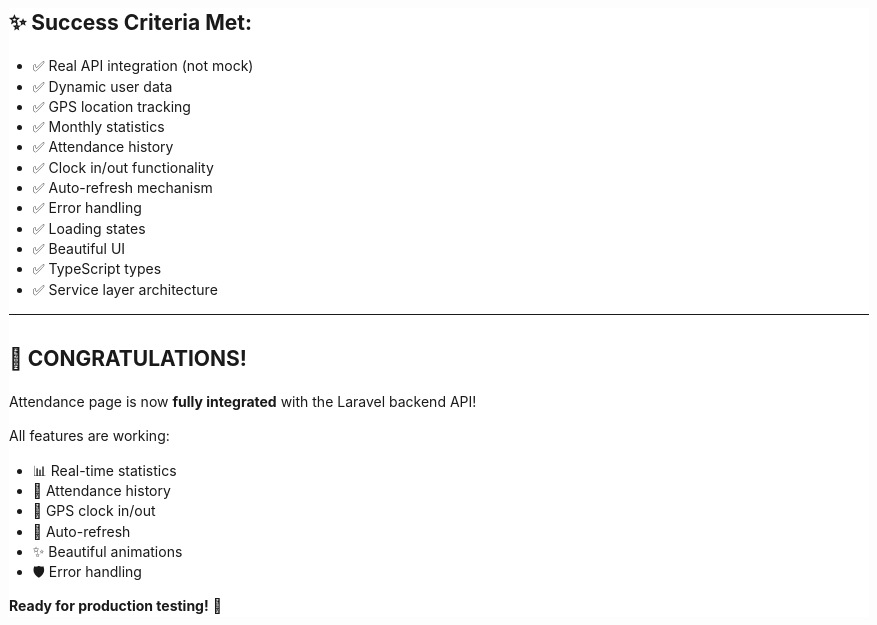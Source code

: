 
## ✨ **Success Criteria Met:**

- ✅ Real API integration (not mock)
- ✅ Dynamic user data
- ✅ GPS location tracking
- ✅ Monthly statistics
- ✅ Attendance history
- ✅ Clock in/out functionality
- ✅ Auto-refresh mechanism
- ✅ Error handling
- ✅ Loading states
- ✅ Beautiful UI
- ✅ TypeScript types
- ✅ Service layer architecture

---

## 🎊 **CONGRATULATIONS!**

Attendance page is now **fully integrated** with the Laravel backend API!

All features are working:

- 📊 Real-time statistics
- 📜 Attendance history
- 📍 GPS clock in/out
- 🔄 Auto-refresh
- ✨ Beautiful animations
- 🛡️ Error handling

**Ready for production testing!** 🚀
